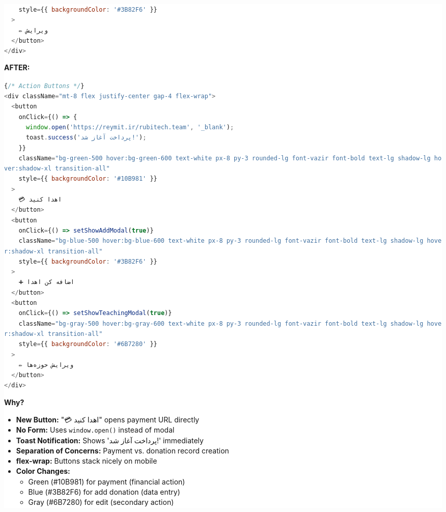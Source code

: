 ```javascript
    style={{ backgroundColor: '#3B82F6' }}
  >
    ✏️ ویرایش
  </button>
</div>
```

**AFTER:**
```javascript
{/* Action Buttons */}
<div className="mt-8 flex justify-center gap-4 flex-wrap">
  <button
    onClick={() => {
      window.open('https://reymit.ir/rubitech.team', '_blank');
      toast.success('پرداخت آغاز شد!');
    }}
    className="bg-green-500 hover:bg-green-600 text-white px-8 py-3 rounded-lg font-vazir font-bold text-lg shadow-lg hover:shadow-xl transition-all"
    style={{ backgroundColor: '#10B981' }}
  >
    💳 اهدا کنید
  </button>
  <button
    onClick={() => setShowAddModal(true)}
    className="bg-blue-500 hover:bg-blue-600 text-white px-8 py-3 rounded-lg font-vazir font-bold text-lg shadow-lg hover:shadow-xl transition-all"
    style={{ backgroundColor: '#3B82F6' }}
  >
    ➕ اضافه کن اهدا
  </button>
  <button
    onClick={() => setShowTeachingModal(true)}
    className="bg-gray-500 hover:bg-gray-600 text-white px-8 py-3 rounded-lg font-vazir font-bold text-lg shadow-lg hover:shadow-xl transition-all"
    style={{ backgroundColor: '#6B7280' }}
  >
    ✏️ ویرایش حوزه‌ها
  </button>
</div>
```

**Why?**
- **New Button:** "💳 اهدا کنید" opens payment URL directly
- **No Form:** Uses `window.open()` instead of modal
- **Toast Notification:** Shows 'پرداخت آغاز شد!' immediately
- **Separation of Concerns:** Payment vs. donation record creation
- **flex-wrap:** Buttons stack nicely on mobile
- **Color Changes:** 
  - Green (#10B981) for payment (financial action)
  - Blue (#3B82F6) for add donation (data entry)
  - Gray (#6B7280) for edit (secondary action)
